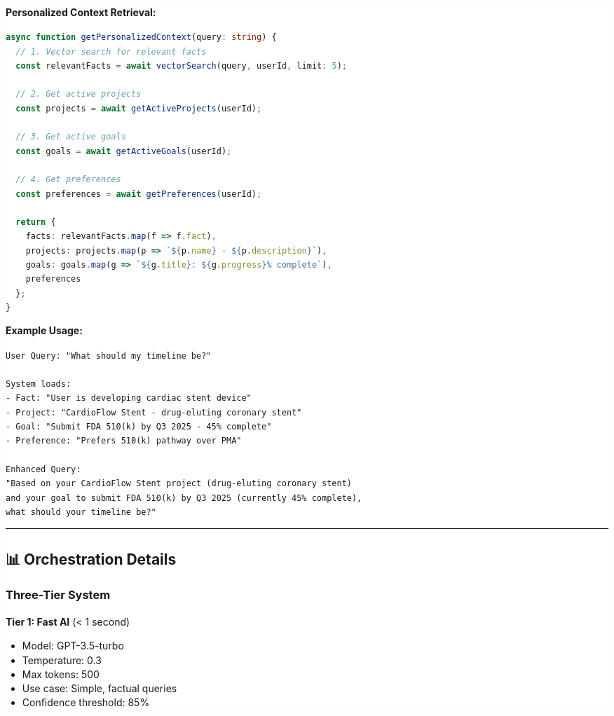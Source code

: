 **Personalized Context Retrieval:**
```typescript
async function getPersonalizedContext(query: string) {
  // 1. Vector search for relevant facts
  const relevantFacts = await vectorSearch(query, userId, limit: 5);

  // 2. Get active projects
  const projects = await getActiveProjects(userId);

  // 3. Get active goals
  const goals = await getActiveGoals(userId);

  // 4. Get preferences
  const preferences = await getPreferences(userId);

  return {
    facts: relevantFacts.map(f => f.fact),
    projects: projects.map(p => `${p.name} - ${p.description}`),
    goals: goals.map(g => `${g.title}: ${g.progress}% complete`),
    preferences
  };
}
```

**Example Usage:**
```
User Query: "What should my timeline be?"

System loads:
- Fact: "User is developing cardiac stent device"
- Project: "CardioFlow Stent - drug-eluting coronary stent"
- Goal: "Submit FDA 510(k) by Q3 2025 - 45% complete"
- Preference: "Prefers 510(k) pathway over PMA"

Enhanced Query:
"Based on your CardioFlow Stent project (drug-eluting coronary stent)
and your goal to submit FDA 510(k) by Q3 2025 (currently 45% complete),
what should your timeline be?"
```

---

## 📊 Orchestration Details

### Three-Tier System

**Tier 1: Fast AI** (< 1 second)
- Model: GPT-3.5-turbo
- Temperature: 0.3
- Max tokens: 500
- Use case: Simple, factual queries
- Confidence threshold: 85%
